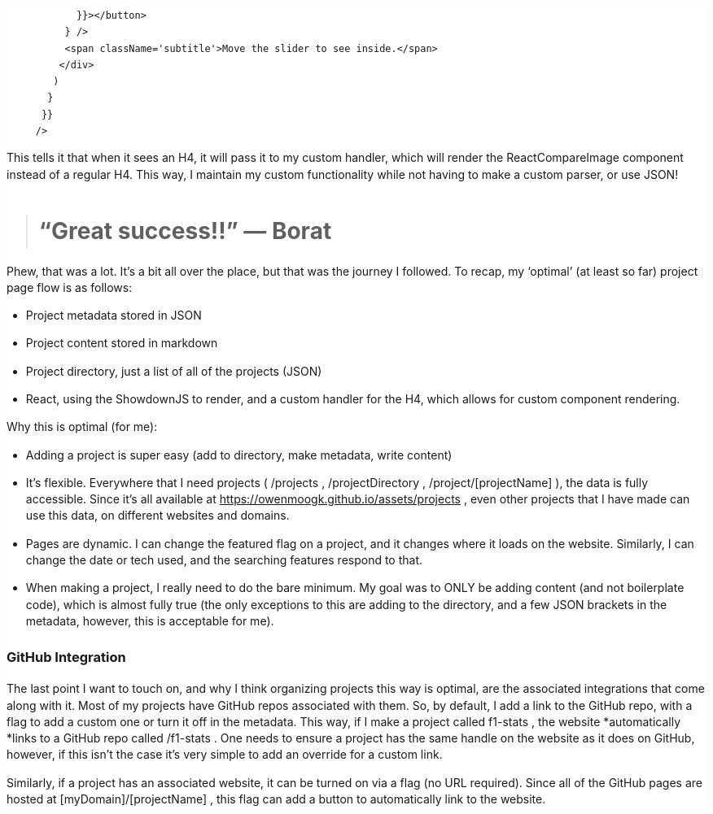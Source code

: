                 }}></button>
              } />
              <span className='subtitle'>Move the slider to see inside.</span>
             </div>
            )
           }
          }}
         />

This tells it that when it sees an H4, it will pass it to my custom handler, which will render the ReactCompareImage component instead of a regular H4. This way, I maintain my custom functionality while not having to make a custom parser, or use JSON!
> # “Great success!!” — Borat

Phew, that was a lot. It’s a bit all over the place, but that was the journey I followed. To recap, my ‘optimal’ (at least so far) project page flow is as follows:

* Project metadata stored in JSON

* Project content stored in markdown

* Project directory, just a list of all of the projects (JSON)

* React, using the ShowdownJS to render, and a custom handler for the H4, which allows for custom component rendering.

Why this is optimal (for me):

* Adding a project is super easy (add to directory, make metadata, write content)

* It’s flexible. Everywhere that I need projects ( /projects , /projectDirectory , /project/[projectName] ), the data is fully accessible. Since it’s all available at https://owenmoogk.github.io/assets/projects , even other projects that I have made can use this data, on different websites and domains.

* Pages are dynamic. I can change the featured flag on a project, and it changes where it loads on the website. Similarly, I can change the date or tech used, and the searching features respond to that.

* When making a project, I really need to do the bare minimum. My goal was to ONLY be adding content (and not boilerplate code), which is almost fully true (the only exceptions to this are adding to the directory, and a few JSON brackets in the metadata, however, this is acceptable for me).

### GitHub Integration

The last point I want to touch on, and why I think organizing projects this way is optimal, are the associated integrations that come along with it. Most of my projects have GitHub repos associated with them. So, by default, I add a link to the GitHub repo, with a flag to add a custom one or turn it off in the metadata. This way, if I make a project called f1-stats , the website *automatically *links to a GitHub repo called /f1-stats . One needs to ensure a project has the same handle on the website as it does on GitHub, however, if this isn’t the case it’s very simple to add an override for a custom link.

Similarly, if a project has an associated website, it can be turned on via a flag (no URL required). Since all of the GitHub pages are hosted at [myDomain]/[projectName] , this flag can add a button to automatically link to the website.
